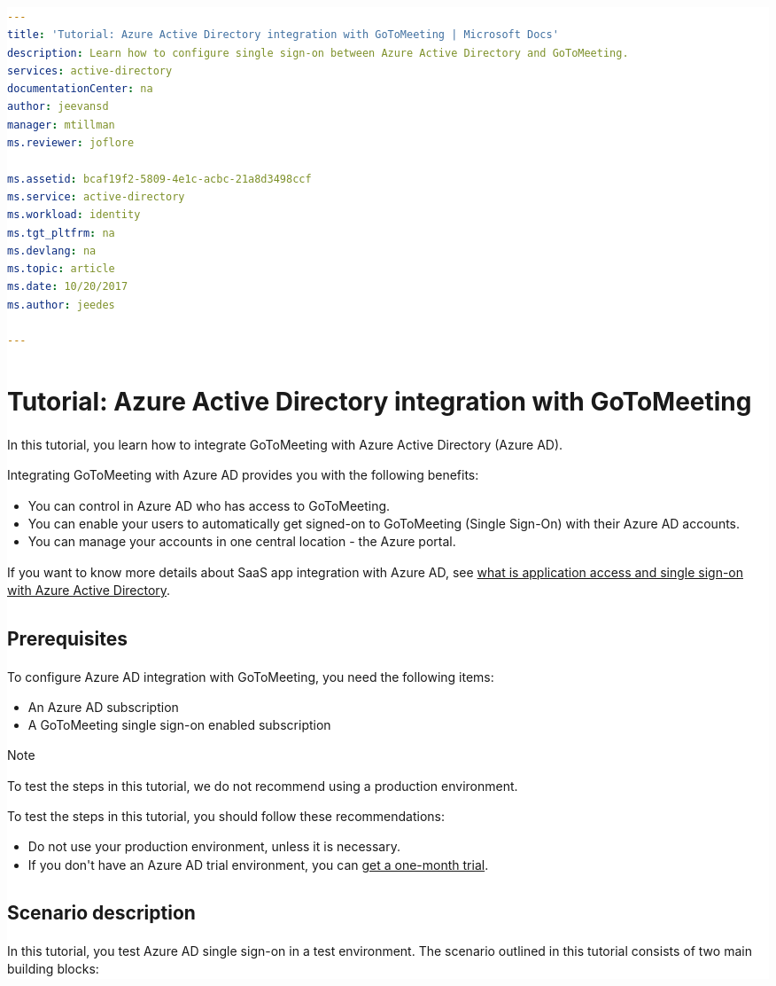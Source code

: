 ```yaml
---
title: 'Tutorial: Azure Active Directory integration with GoToMeeting | Microsoft Docs'
description: Learn how to configure single sign-on between Azure Active Directory and GoToMeeting.
services: active-directory
documentationCenter: na
author: jeevansd
manager: mtillman
ms.reviewer: joflore

ms.assetid: bcaf19f2-5809-4e1c-acbc-21a8d3498ccf
ms.service: active-directory
ms.workload: identity
ms.tgt_pltfrm: na
ms.devlang: na
ms.topic: article
ms.date: 10/20/2017
ms.author: jeedes

---
```

# Tutorial: Azure Active Directory integration with GoToMeeting

In this tutorial, you learn how to integrate GoToMeeting with Azure Active Directory (Azure AD).

Integrating GoToMeeting with Azure AD provides you with the following benefits:

- You can control in Azure AD who has access to GoToMeeting.
- You can enable your users to automatically get signed-on to GoToMeeting (Single Sign-On) with their Azure AD accounts.
- You can manage your accounts in one central location - the Azure portal.

If you want to know more details about SaaS app integration with Azure AD, see [what is application access and single sign-on with Azure Active Directory](active-directory-appssoaccess-whatis.md).

## Prerequisites

To configure Azure AD integration with GoToMeeting, you need the following items:

- An Azure AD subscription
- A GoToMeeting single sign-on enabled subscription

> [!NOTE]
> To test the steps in this tutorial, we do not recommend using a production environment.

To test the steps in this tutorial, you should follow these recommendations:

- Do not use your production environment, unless it is necessary.
- If you don't have an Azure AD trial environment, you can [get a one-month trial](https://azure.microsoft.com/pricing/free-trial/).

## Scenario description
In this tutorial, you test Azure AD single sign-on in a test environment. 
The scenario outlined in this tutorial consists of two main building blocks:


[1]: ./media/active-directory-saas-gotomeeting-tutorial/tutorial_general_01.png
[2]: ./media/active-directory-saas-gotomeeting-tutorial/tutorial_general_02.png
[3]: ./media/active-directory-saas-gotomeeting-tutorial/tutorial_general_03.png
[4]: ./media/active-directory-saas-gotomeeting-tutorial/tutorial_general_04.png
[100]: ./media/active-directory-saas-gotomeeting-tutorial/tutorial_general_100.png
[200]: ./media/active-directory-saas-gotomeeting-tutorial/tutorial_general_200.png
[201]: ./media/active-directory-saas-gotomeeting-tutorial/tutorial_general_201.png
[202]: ./media/active-directory-saas-gotomeeting-tutorial/tutorial_general_202.png
[203]: ./media/active-directory-saas-gotomeeting-tutorial/tutorial_general_203.png